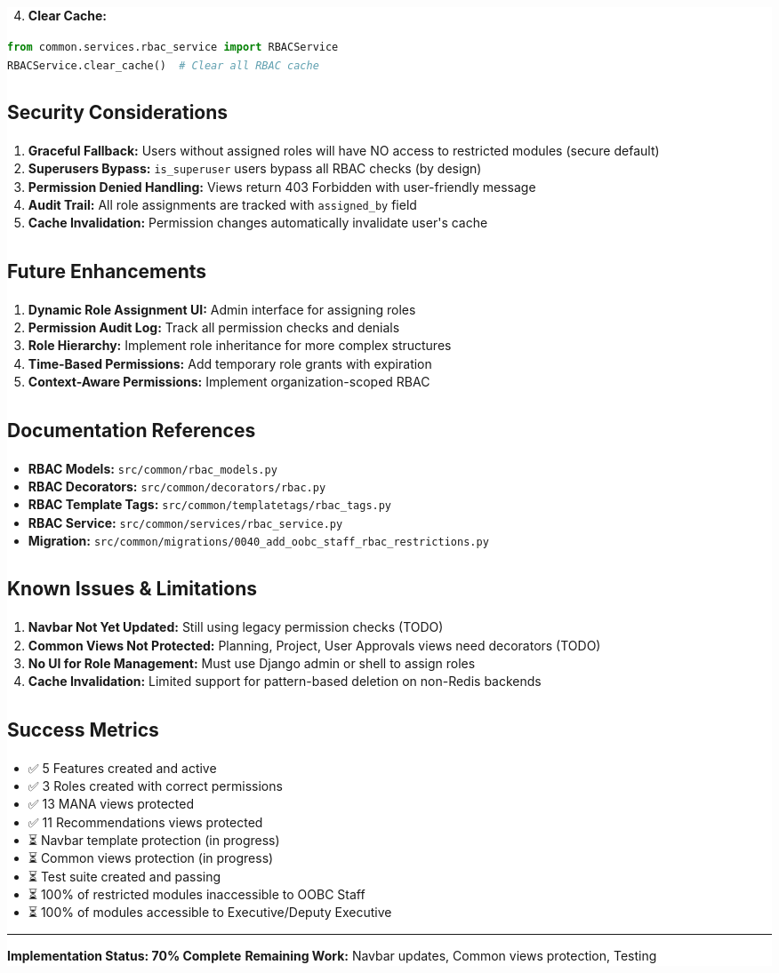 4. **Clear Cache:**
```python
from common.services.rbac_service import RBACService
RBACService.clear_cache()  # Clear all RBAC cache
```

## Security Considerations

1. **Graceful Fallback:** Users without assigned roles will have NO access to restricted modules (secure default)
2. **Superusers Bypass:** `is_superuser` users bypass all RBAC checks (by design)
3. **Permission Denied Handling:** Views return 403 Forbidden with user-friendly message
4. **Audit Trail:** All role assignments are tracked with `assigned_by` field
5. **Cache Invalidation:** Permission changes automatically invalidate user's cache

## Future Enhancements

1. **Dynamic Role Assignment UI:** Admin interface for assigning roles
2. **Permission Audit Log:** Track all permission checks and denials
3. **Role Hierarchy:** Implement role inheritance for more complex structures
4. **Time-Based Permissions:** Add temporary role grants with expiration
5. **Context-Aware Permissions:** Implement organization-scoped RBAC

## Documentation References

- **RBAC Models:** `src/common/rbac_models.py`
- **RBAC Decorators:** `src/common/decorators/rbac.py`
- **RBAC Template Tags:** `src/common/templatetags/rbac_tags.py`
- **RBAC Service:** `src/common/services/rbac_service.py`
- **Migration:** `src/common/migrations/0040_add_oobc_staff_rbac_restrictions.py`

## Known Issues & Limitations

1. **Navbar Not Yet Updated:** Still using legacy permission checks (TODO)
2. **Common Views Not Protected:** Planning, Project, User Approvals views need decorators (TODO)
3. **No UI for Role Management:** Must use Django admin or shell to assign roles
4. **Cache Invalidation:** Limited support for pattern-based deletion on non-Redis backends

## Success Metrics

- ✅ 5 Features created and active
- ✅ 3 Roles created with correct permissions
- ✅ 13 MANA views protected
- ✅ 11 Recommendations views protected
- ⏳ Navbar template protection (in progress)
- ⏳ Common views protection (in progress)
- ⏳ Test suite created and passing
- ⏳ 100% of restricted modules inaccessible to OOBC Staff
- ⏳ 100% of modules accessible to Executive/Deputy Executive

---

**Implementation Status: 70% Complete**
**Remaining Work:** Navbar updates, Common views protection, Testing
